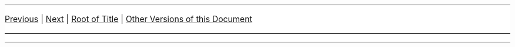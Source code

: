 ----------

[Previous](./../../../../../../../..//us/usc/t26/stA/ch1/schN/ptIII/sptF/m__us_usc_t26_s959.md) | [Next](./../../../../../../../..//us/usc/t26/stA/ch1/schN/ptIII/sptF/m__us_usc_t26_s961.md) | [Root of Title](./../../../../../../../../) | [Other Versions of this Document](https://publicdocs.github.io/go/links?ns=uslm&ref=%2Fus%2Fusc%2Ft26%2Fs960)

----------
----------

[/us/pl/87/834/s12/a]: https://publicdocs.github.io/go/links?ns=uslm&ref=%2Fus%2Fpl%2F87%2F834%2Fs12%2Fa
[/us/stat/76/1020]: https://publicdocs.github.io/go/links?ns=uslm&ref=%2Fus%2Fstat%2F76%2F1020
[/us/pl/94/455]: https://publicdocs.github.io/go/links?ns=uslm&ref=%2Fus%2Fpl%2F94%2F455
[/us/stat/90/1622]: https://publicdocs.github.io/go/links?ns=uslm&ref=%2Fus%2Fstat%2F90%2F1622
[/us/pl/99/514/s1202/b]: https://publicdocs.github.io/go/links?ns=uslm&ref=%2Fus%2Fpl%2F99%2F514%2Fs1202%2Fb
[/us/stat/100/2530]: https://publicdocs.github.io/go/links?ns=uslm&ref=%2Fus%2Fstat%2F100%2F2530
[/us/pl/103/66/s13233/b/1]: https://publicdocs.github.io/go/links?ns=uslm&ref=%2Fus%2Fpl%2F103%2F66%2Fs13233%2Fb%2F1
[/us/stat/107/502]: https://publicdocs.github.io/go/links?ns=uslm&ref=%2Fus%2Fstat%2F107%2F502
[/us/pl/105/34/s1113/b]: https://publicdocs.github.io/go/links?ns=uslm&ref=%2Fus%2Fpl%2F105%2F34%2Fs1113%2Fb
[/us/stat/111/971]: https://publicdocs.github.io/go/links?ns=uslm&ref=%2Fus%2Fstat%2F111%2F971
[/us/pl/111/226/s214/a]: https://publicdocs.github.io/go/links?ns=uslm&ref=%2Fus%2Fpl%2F111%2F226%2Fs214%2Fa
[/us/stat/124/2399]: https://publicdocs.github.io/go/links?ns=uslm&ref=%2Fus%2Fstat%2F124%2F2399
[/us/pl/103/66]: https://publicdocs.github.io/go/links?ns=uslm&ref=%2Fus%2Fpl%2F103%2F66
[/us/pl/111/226]: https://publicdocs.github.io/go/links?ns=uslm&ref=%2Fus%2Fpl%2F111%2F226
[/us/pl/105/34]: https://publicdocs.github.io/go/links?ns=uslm&ref=%2Fus%2Fpl%2F105%2F34
[/us/pl/103/66]: https://publicdocs.github.io/go/links?ns=uslm&ref=%2Fus%2Fpl%2F103%2F66
[/us/pl/99/514]: https://publicdocs.github.io/go/links?ns=uslm&ref=%2Fus%2Fpl%2F99%2F514
[/us/pl/94/455]: https://publicdocs.github.io/go/links?ns=uslm&ref=%2Fus%2Fpl%2F94%2F455
[/us/pl/94/455/s1031/b/1]: https://publicdocs.github.io/go/links?ns=uslm&ref=%2Fus%2Fpl%2F94%2F455%2Fs1031%2Fb%2F1
[/us/pl/111/226/s214/b]: https://publicdocs.github.io/go/links?ns=uslm&ref=%2Fus%2Fpl%2F111%2F226%2Fs214%2Fb
[/us/stat/124/2399]: https://publicdocs.github.io/go/links?ns=uslm&ref=%2Fus%2Fstat%2F124%2F2399
[/us/pl/105/34]: https://publicdocs.github.io/go/links?ns=uslm&ref=%2Fus%2Fpl%2F105%2F34
[/us/pl/105/34/s1113/c]: https://publicdocs.github.io/go/links?ns=uslm&ref=%2Fus%2Fpl%2F105%2F34%2Fs1113%2Fc
[/us/usc/t26/s902]: https://publicdocs.github.io/go/links?ns=uslm&ref=%2Fus%2Fusc%2Ft26%2Fs902
[/us/pl/103/66/s13233/b/2]: https://publicdocs.github.io/go/links?ns=uslm&ref=%2Fus%2Fpl%2F103%2F66%2Fs13233%2Fb%2F2
[/us/stat/107/504]: https://publicdocs.github.io/go/links?ns=uslm&ref=%2Fus%2Fstat%2F107%2F504
[/us/pl/99/514]: https://publicdocs.github.io/go/links?ns=uslm&ref=%2Fus%2Fpl%2F99%2F514
[/us/usc/t26/s951/a]: https://publicdocs.github.io/go/links?ns=uslm&ref=%2Fus%2Fusc%2Ft26%2Fs951%2Fa
[/us/pl/99/514/s1202/e]: https://publicdocs.github.io/go/links?ns=uslm&ref=%2Fus%2Fpl%2F99%2F514%2Fs1202%2Fe
[/us/usc/t26/s902]: https://publicdocs.github.io/go/links?ns=uslm&ref=%2Fus%2Fusc%2Ft26%2Fs902
[/us/pl/94/455/s1031/b/1]: https://publicdocs.github.io/go/links?ns=uslm&ref=%2Fus%2Fpl%2F94%2F455%2Fs1031%2Fb%2F1
[/us/pl/94/455/s1031/c]: https://publicdocs.github.io/go/links?ns=uslm&ref=%2Fus%2Fpl%2F94%2F455%2Fs1031%2Fc
[/us/usc/t26/s904]: https://publicdocs.github.io/go/links?ns=uslm&ref=%2Fus%2Fusc%2Ft26%2Fs904
[/us/pl/94/455/s1033/b/2]: https://publicdocs.github.io/go/links?ns=uslm&ref=%2Fus%2Fpl%2F94%2F455%2Fs1033%2Fb%2F2
[/us/pl/94/455/s1033/c]: https://publicdocs.github.io/go/links?ns=uslm&ref=%2Fus%2Fpl%2F94%2F455%2Fs1033%2Fc
[/us/usc/t26/s902]: https://publicdocs.github.io/go/links?ns=uslm&ref=%2Fus%2Fusc%2Ft26%2Fs902
[/us/pl/94/455/s1037/b]: https://publicdocs.github.io/go/links?ns=uslm&ref=%2Fus%2Fpl%2F94%2F455%2Fs1037%2Fb
[/us/stat/90/1634]: https://publicdocs.github.io/go/links?ns=uslm&ref=%2Fus%2Fstat%2F90%2F1634
[/us/pl/99/514/s2]: https://publicdocs.github.io/go/links?ns=uslm&ref=%2Fus%2Fpl%2F99%2F514%2Fs2
[/us/stat/100/2095]: https://publicdocs.github.io/go/links?ns=uslm&ref=%2Fus%2Fstat%2F100%2F2095


